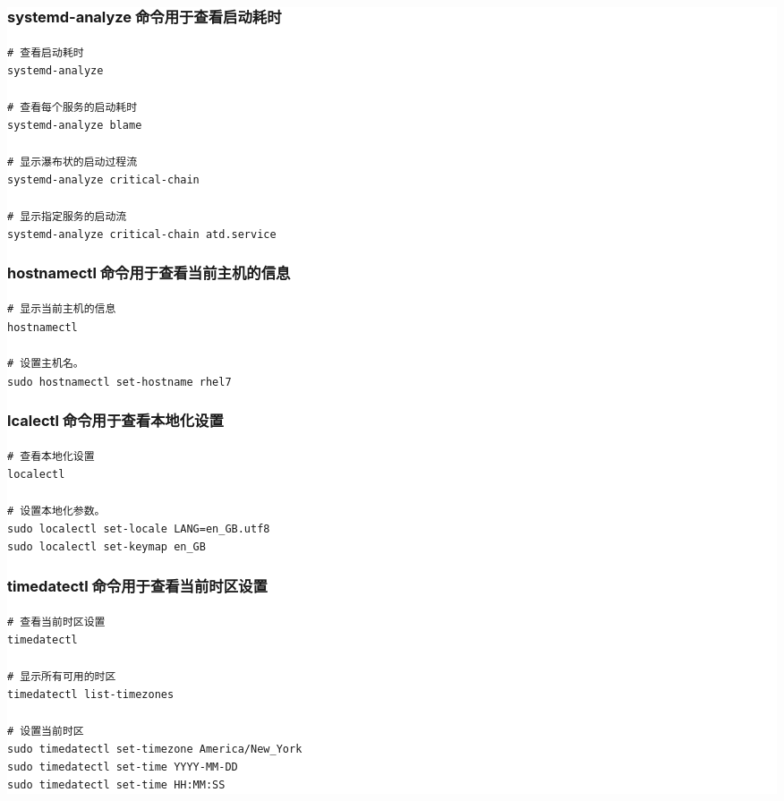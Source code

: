 
### systemd-analyze 命令用于查看启动耗时

```
# 查看启动耗时
systemd-analyze                                                                                       

# 查看每个服务的启动耗时
systemd-analyze blame

# 显示瀑布状的启动过程流
systemd-analyze critical-chain

# 显示指定服务的启动流
systemd-analyze critical-chain atd.service
```

### hostnamectl 命令用于查看当前主机的信息

```
# 显示当前主机的信息
hostnamectl

# 设置主机名。
sudo hostnamectl set-hostname rhel7
```

### lcalectl 命令用于查看本地化设置


```
# 查看本地化设置
localectl

# 设置本地化参数。
sudo localectl set-locale LANG=en_GB.utf8
sudo localectl set-keymap en_GB
```

### timedatectl 命令用于查看当前时区设置

```
# 查看当前时区设置
timedatectl

# 显示所有可用的时区
timedatectl list-timezones

# 设置当前时区
sudo timedatectl set-timezone America/New_York
sudo timedatectl set-time YYYY-MM-DD
sudo timedatectl set-time HH:MM:SS
```
